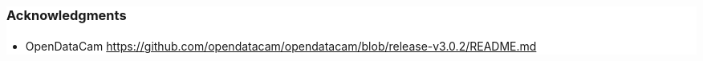 
###  Acknowledgments

- OpenDataCam  https://github.com/opendatacam/opendatacam/blob/release-v3.0.2/README.md